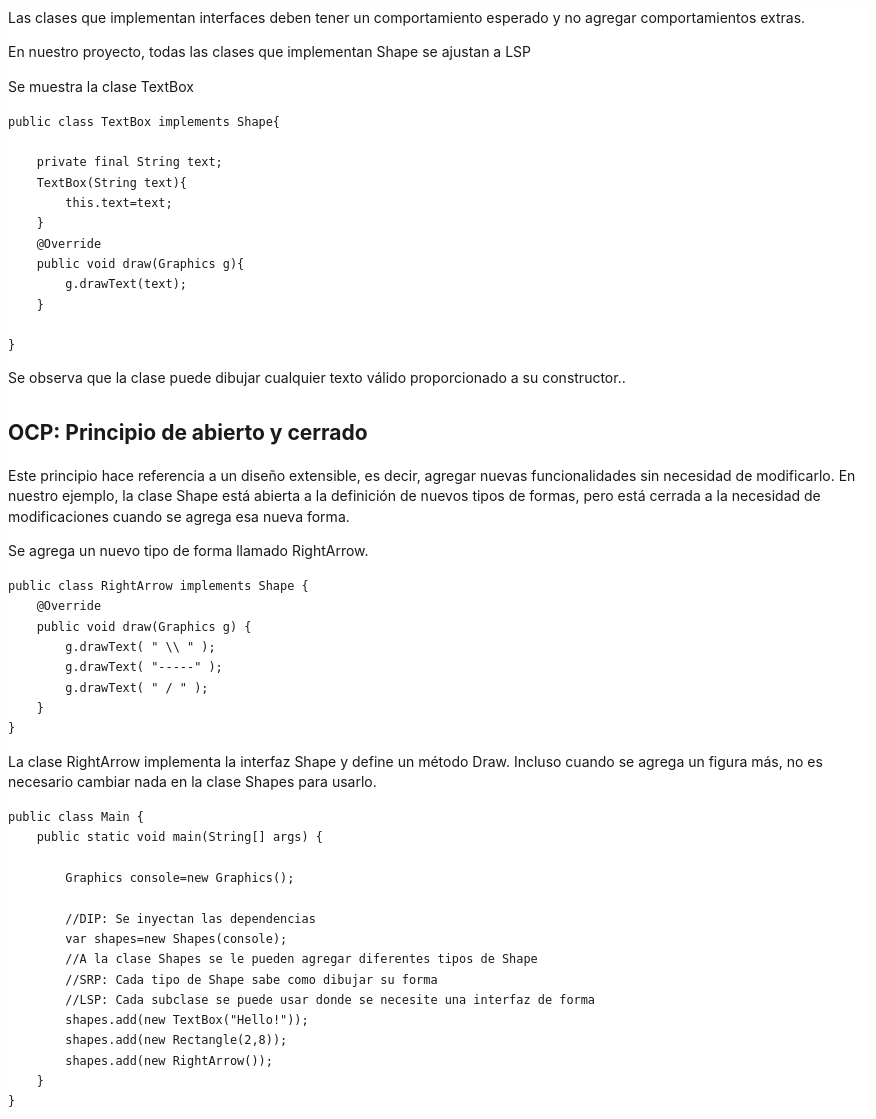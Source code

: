 Las clases que implementan interfaces deben tener un comportamiento esperado y no agregar comportamientos extras.

En nuestro proyecto, todas las clases que implementan Shape se ajustan a LSP

Se muestra la clase TextBox

```
public class TextBox implements Shape{

    private final String text;
    TextBox(String text){
        this.text=text;
    }
    @Override
    public void draw(Graphics g){
        g.drawText(text);
    }

}
```
Se observa que la clase puede dibujar cualquier texto válido proporcionado a su constructor..

## OCP: Principio de abierto y cerrado

Este principio hace referencia a un diseño extensible, es decir, agregar nuevas funcionalidades sin necesidad de modificarlo.
En nuestro ejemplo, la clase Shape está abierta a la definición de nuevos tipos de formas, pero está cerrada a la necesidad de modificaciones cuando se agrega esa nueva forma. 

Se agrega un nuevo tipo de forma llamado RightArrow.

```
public class RightArrow implements Shape {
    @Override
    public void draw(Graphics g) {
        g.drawText( " \\ " );
        g.drawText( "-----" );
        g.drawText( " / " );
    }
}
```

La clase RightArrow implementa la interfaz Shape y define un método Draw. Incluso cuando se agrega un figura más, no es necesario cambiar nada en la clase Shapes para usarlo.

```
public class Main {
    public static void main(String[] args) {

        Graphics console=new Graphics();

        //DIP: Se inyectan las dependencias
        var shapes=new Shapes(console);
        //A la clase Shapes se le pueden agregar diferentes tipos de Shape
        //SRP: Cada tipo de Shape sabe como dibujar su forma
        //LSP: Cada subclase se puede usar donde se necesite una interfaz de forma
        shapes.add(new TextBox("Hello!"));
        shapes.add(new Rectangle(2,8));
        shapes.add(new RightArrow());
    }
}
```
